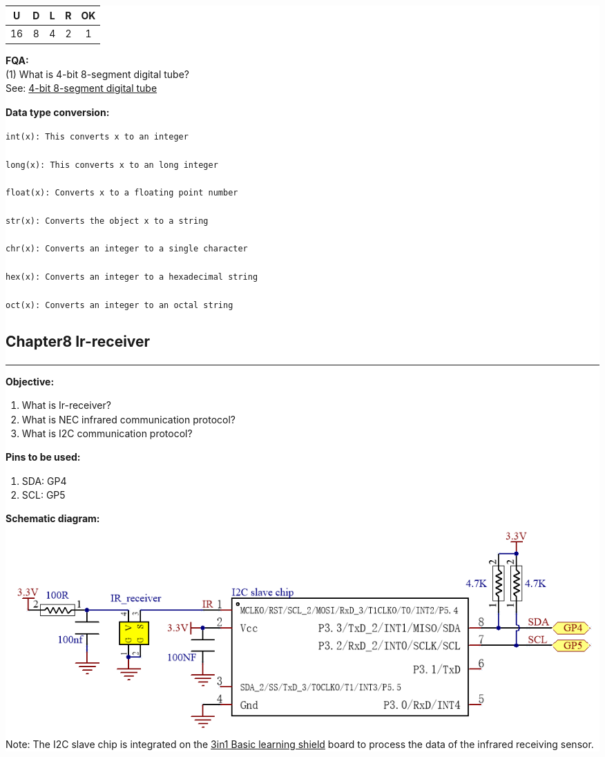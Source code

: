 | U | D | L | R | OK |    
| :--: | :--: | :--: | :--: | :--: |    
| 16 | 8 | 4 | 2 | 1 |     

**FQA:**   
(1) What is 4-bit 8-segment digital tube?    
See: [4-bit 8-segment digital tube](../Arduino_tutorial/Basic_tutorial.md#chapter-9-digital-tube-button-spi)       

**Data type conversion:**     
```
int(x): This converts x to an integer   

long(x): This converts x to an long integer 

float(x): Converts x to a floating point number  

str(x): Converts the object x to a string

chr(x): Converts an integer to a single character  

hex(x): Converts an integer to a hexadecimal string  

oct(x): Converts an integer to an octal string    
```


## Chapter8 Ir-receiver     
-----------------------                
**Objective:**     
1. What is Ir-receiver?      
2. What is NEC infrared communication protocol? 
3. What is I2C communication protocol? 

**Pins to be used:**   
1. SDA: GP4    
2. SCL: GP5      

**Schematic diagram:**       
![Img](../../../_static/common_product/C1K0000_4in1_basic_learning_kit/Pico_tutorial/Intermediate_tutorial/46img.png)      
Note: The I2C slave chip is integrated on the [3in1 Basic learning shield](../../../common_product/C1E0000_3in1_basic_learning_shield/C1E0000_3in1_basic_learning_shield.md#io-expand) board to process the data of the infrared receiving sensor.      
